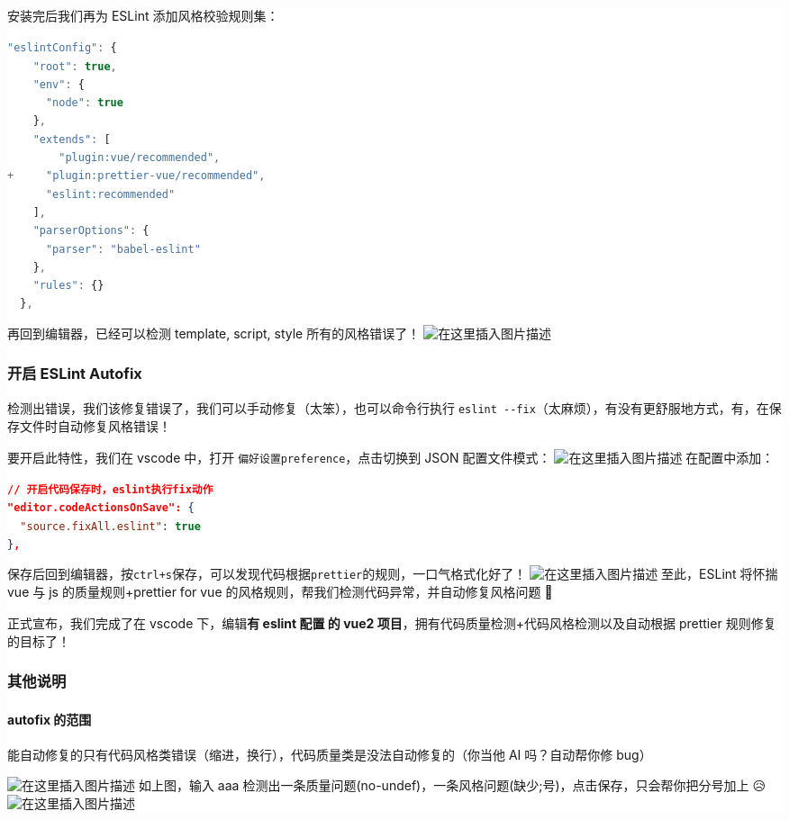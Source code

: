 安装完后我们再为 ESLint 添加风格校验规则集：

```js
"eslintConfig": {
    "root": true,
    "env": {
      "node": true
    },
    "extends": [
	    "plugin:vue/recommended",
+     "plugin:prettier-vue/recommended",
      "eslint:recommended"
    ],
    "parserOptions": {
      "parser": "babel-eslint"
    },
    "rules": {}
  },
```

再回到编辑器，已经可以检测 template, script, style 所有的风格错误了！
![在这里插入图片描述](https://img-blog.csdnimg.cn/20210403144915196.png?x-oss-process=image/watermark,type_ZmFuZ3poZW5naGVpdGk,shadow_10,text_aHR0cHM6Ly9ibG9nLmNzZG4ubmV0L0JydXNraQ==,size_16,color_FFFFFF,t_70)

### 开启 ESLint Autofix

检测出错误，我们该修复错误了，我们可以手动修复（太笨），也可以命令行执行 `eslint --fix`（太麻烦），有没有更舒服地方式，有，在保存文件时自动修复风格错误！

要开启此特性，我们在 vscode 中，打开 `偏好设置preference`，点击切换到 JSON 配置文件模式：
![在这里插入图片描述](https://img-blog.csdnimg.cn/20210403144930610.png?x-oss-process=image/watermark,type_ZmFuZ3poZW5naGVpdGk,shadow_10,text_aHR0cHM6Ly9ibG9nLmNzZG4ubmV0L0JydXNraQ==,size_16,color_FFFFFF,t_70)
在配置中添加：

```json
// 开启代码保存时，eslint执行fix动作
"editor.codeActionsOnSave": {
  "source.fixAll.eslint": true
},
```

保存后回到编辑器，按`ctrl+s`保存，可以发现代码根据`prettier`的规则，一口气格式化好了！
![在这里插入图片描述](https://img-blog.csdnimg.cn/2021040314494851.png?x-oss-process=image/watermark,type_ZmFuZ3poZW5naGVpdGk,shadow_10,text_aHR0cHM6Ly9ibG9nLmNzZG4ubmV0L0JydXNraQ==,size_16,color_FFFFFF,t_70)
至此，ESLint 将怀揣 vue 与 js 的质量规则+prettier for vue 的风格规则，帮我们检测代码异常，并自动修复风格问题 🤩

正式宣布，我们完成了在 vscode 下，编辑**有 eslint 配置 的 vue2 项目**，拥有代码质量检测+代码风格检测以及自动根据 prettier 规则修复的目标了！

### 其他说明

#### autofix 的范围

能自动修复的只有代码风格类错误（缩进，换行），代码质量类是没法自动修复的（你当他 AI 吗？自动帮你修 bug）

![在这里插入图片描述](https://img-blog.csdnimg.cn/20210403145007876.png?x-oss-process=image/watermark,type_ZmFuZ3poZW5naGVpdGk,shadow_10,text_aHR0cHM6Ly9ibG9nLmNzZG4ubmV0L0JydXNraQ==,size_16,color_FFFFFF,t_70)
如上图，输入 aaa 检测出一条质量问题(no-undef)，一条风格问题(缺少;号)，点击保存，只会帮你把分号加上 😥
![在这里插入图片描述](https://img-blog.csdnimg.cn/20210403145058802.png?x-oss-process=image/watermark,type_ZmFuZ3poZW5naGVpdGk,shadow_10,text_aHR0cHM6Ly9ibG9nLmNzZG4ubmV0L0JydXNraQ==,size_16,color_FFFFFF,t_70)
